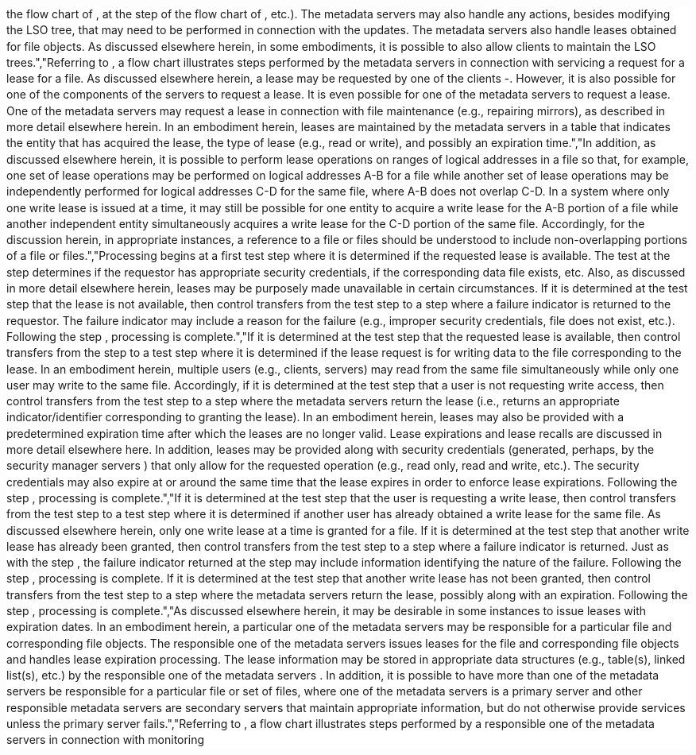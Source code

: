 the flow chart  of , at the step  of the flow chart  of , etc.). The metadata servers  may also handle any actions, besides modifying the LSO tree, that may need to be performed in connection with the updates. The metadata servers  also handle leases obtained for file objects. As discussed elsewhere herein, in some embodiments, it is possible to also allow clients to maintain the LSO trees.","Referring to , a flow chart  illustrates steps performed by the metadata servers  in connection with servicing a request for a lease for a file. As discussed elsewhere herein, a lease may be requested by one of the clients -. However, it is also possible for one of the components of the servers  to request a lease. It is even possible for one of the metadata servers  to request a lease. One of the metadata servers  may request a lease in connection with file maintenance (e.g., repairing mirrors), as described in more detail elsewhere herein. In an embodiment herein, leases are maintained by the metadata servers  in a table that indicates the entity that has acquired the lease, the type of lease (e.g., read or write), and possibly an expiration time.","In addition, as discussed elsewhere herein, it is possible to perform lease operations on ranges of logical addresses in a file so that, for example, one set of lease operations may be performed on logical addresses A-B for a file while another set of lease operations may be independently performed for logical addresses C-D for the same file, where A-B does not overlap C-D. In a system where only one write lease is issued at a time, it may still be possible for one entity to acquire a write lease for the A-B portion of a file while another independent entity simultaneously acquires a write lease for the C-D portion of the same file. Accordingly, for the discussion herein, in appropriate instances, a reference to a file or files should be understood to include non-overlapping portions of a file or files.","Processing begins at a first test step  where it is determined if the requested lease is available. The test at the step  determines if the requestor has appropriate security credentials, if the corresponding data file exists, etc. Also, as discussed in more detail elsewhere herein, leases may be purposely made unavailable in certain circumstances. If it is determined at the test step  that the lease is not available, then control transfers from the test step  to a step  where a failure indicator is returned to the requestor. The failure indicator may include a reason for the failure (e.g., improper security credentials, file does not exist, etc.). Following the step , processing is complete.","If it is determined at the test step  that the requested lease is available, then control transfers from the step  to a test step  where it is determined if the lease request is for writing data to the file corresponding to the lease. In an embodiment herein, multiple users (e.g., clients, servers) may read from the same file simultaneously while only one user may write to the same file. Accordingly, if it is determined at the test step  that a user is not requesting write access, then control transfers from the test step  to a step  where the metadata servers  return the lease (i.e., returns an appropriate indicator\/identifier corresponding to granting the lease). In an embodiment herein, leases may also be provided with a predetermined expiration time after which the leases are no longer valid. Lease expirations and lease recalls are discussed in more detail elsewhere here. In addition, leases may be provided along with security credentials (generated, perhaps, by the security manager servers ) that only allow for the requested operation (e.g., read only, read and write, etc.). The security credentials may also expire at or around the same time that the lease expires in order to enforce lease expirations. Following the step , processing is complete.","If it is determined at the test step  that the user is requesting a write lease, then control transfers from the test step  to a test step  where it is determined if another user has already obtained a write lease for the same file. As discussed elsewhere herein, only one write lease at a time is granted for a file. If it is determined at the test step  that another write lease has already been granted, then control transfers from the test step  to a step  where a failure indicator is returned. Just as with the step , the failure indicator returned at the step  may include information identifying the nature of the failure. Following the step , processing is complete. If it is determined at the test step  that another write lease has not been granted, then control transfers from the test step  to a step  where the metadata servers  return the lease, possibly along with an expiration. Following the step , processing is complete.","As discussed elsewhere herein, it may be desirable in some instances to issue leases with expiration dates. In an embodiment herein, a particular one of the metadata servers  may be responsible for a particular file and corresponding file objects. The responsible one of the metadata servers  issues leases for the file and corresponding file objects and handles lease expiration processing. The lease information may be stored in appropriate data structures (e.g., table(s), linked list(s), etc.) by the responsible one of the metadata servers . In addition, it is possible to have more than one of the metadata servers  be responsible for a particular file or set of files, where one of the metadata servers  is a primary server and other responsible metadata servers are secondary servers that maintain appropriate information, but do not otherwise provide services unless the primary server fails.","Referring to , a flow chart  illustrates steps performed by a responsible one of the metadata servers  in connection with monitoring